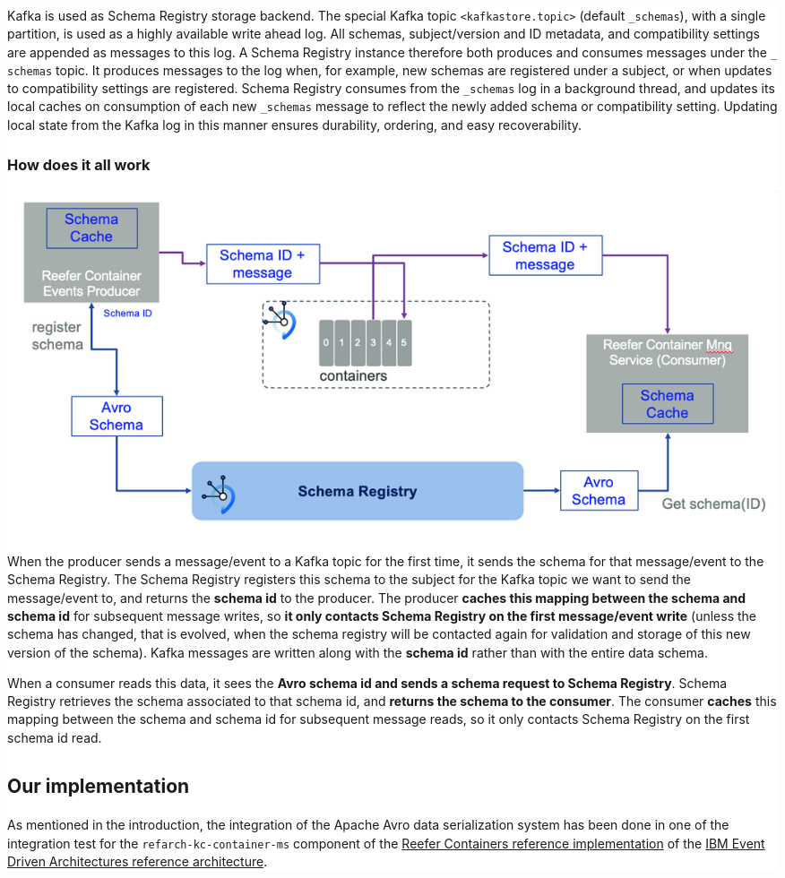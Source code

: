 Kafka is used as Schema Registry storage backend. The special Kafka topic `<kafkastore.topic>` (default `_schemas`), with a single partition, is used as a highly available write ahead log. All schemas, subject/version and ID metadata, and compatibility settings are appended as messages to this log. A Schema Registry instance therefore both produces and consumes messages under the `_schemas` topic. It produces messages to the log when, for example, new schemas are registered under a subject, or when updates to compatibility settings are registered. Schema Registry consumes from the `_schemas` log in a background thread, and updates its local caches on consumption of each new `_schemas` message to reflect the newly added schema or compatibility setting. Updating local state from the Kafka log in this manner ensures durability, ordering, and easy recoverability.

### How does it all work

![schema registry management](images/schema-registry-and-kafka.png)

When the producer sends a message/event to a Kafka topic for the first time, it sends the schema for that message/event to the Schema Registry. The Schema Registry registers this schema to the subject for the Kafka topic we want to send the message/event to, and returns the **schema id** to the producer. The producer **caches this mapping between the schema and schema id** for subsequent message writes, so **it only contacts Schema Registry on the first message/event write** (unless the schema has changed, that is evolved, when the schema registry will be contacted again for validation and storage of this new version of the schema). Kafka messages are written along with the **schema id** rather than with the entire data schema.

When a consumer reads this data, it sees the **Avro schema id and sends a schema request to Schema Registry**. Schema Registry retrieves the schema associated to that schema id, and **returns the schema to the consumer**. The consumer **caches** this mapping between the schema and schema id for subsequent message reads, so it only contacts Schema Registry on the first schema id read.

## Our implementation

As mentioned in the introduction, the integration of the Apache Avro data serialization system has been done in one of the integration test for the `refarch-kc-container-ms` component of the [Reefer Containers reference implementation](https://ibm-cloud-architecture.github.io/refarch-kc/) of the [IBM Event Driven Architectures reference architecture](https://ibm-cloud-architecture.github.io/refarch-eda/).
